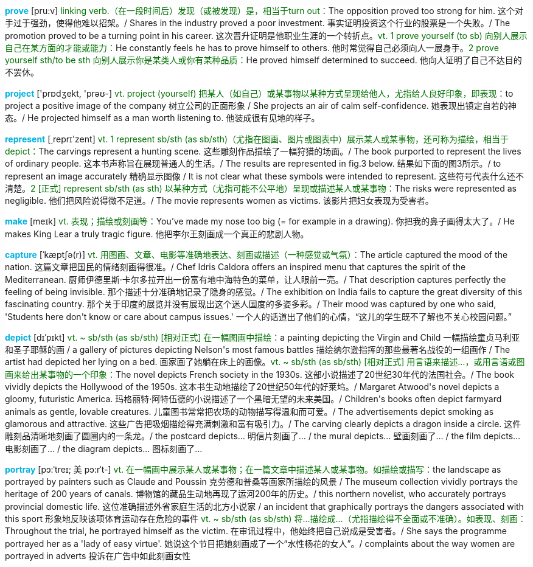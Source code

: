 <font color="sky blue">**prove**</font> [pru:v] 
<font color="rgb(227, 108, 9)">linking verb.（在一段时间后）发现（或被发现）是，相当于turn out：</font>The opposition proved too strong for him. 这个对手过于强劲，使得他难以招架。/ Shares in the industry proved a poor investment. 事实证明投资这个行业的股票是一个失败。/ The promotion proved to be a turning point in his career. 这次晋升证明是他职业生涯的一个转折点。<font color="rgb(227, 108, 9)">vt. 1 prove yourself (to sb) 向别人展示自己在某方面的才能或能力：</font>He constantly feels he has to prove himself to others. 他时常觉得自己必须向人一展身手。<font color="rgb(227, 108, 9)">2 prove yourself sth/to be sth 向别人展示你是某类人或你有某种品质：</font>He proved himself determined to succeed. 他向人证明了自己不达目的不罢休。

<font color="sky blue">**project**</font> ['prɒdʒekt, 'prəʊ-] 
<font color="rgb(227, 108, 9)">vt. project (yourself) 把某人（如自己）或某事物以某种方式呈现给他人，尤指给人良好印象，即表现：</font>to project a positive image of the company 树立公司的正面形象 / She projects an air of calm self-confidence. 她表现出镇定自若的神态。/ He projected himself as a man worth listening to. 他装成很有见地的样子。

<font color="sky blue">**represent**</font> [͵reprɪ'zent] 
<font color="rgb(227, 108, 9)">vt. 1 represent sb/sth (as sb/sth)（尤指在图画、图片或图表中）展示某人或某事物，还可称为描绘，相当于depict：</font>The carvings represent a hunting scene. 这些雕刻作品描绘了一幅狩猎的场面。/ The book purported to represent the lives of ordinary people. 这本书声称旨在展现普通人的生活。/ The results are represented in fig.3 below. 结果如下面的图3所示。/ to represent an image accurately 精确显示图像 / It is not clear what these symbols were intended to represent. 这些符号代表什么还不清楚。<font color="rgb(227, 108, 9)">2 [正式] represent sb/sth (as sth) 以某种方式（尤指可能不公平地）呈现或描述某人或某事物：</font>The risks were represented as negligible. 他们把风险说得微不足道。/ The movie represents women as victims. 该影片把妇女表现为受害者。

<font color="sky blue">**make**</font> [meɪk] 
<font color="rgb(227, 108, 9)">vt. 表现；描绘或刻画等：</font>You’ve made my nose too big (= for example in a drawing). 你把我的鼻子画得太大了。/ He makes King Lear a truly tragic figure. 他把李尔王刻画成一个真正的悲剧人物。
           
<font color="sky blue">**capture**</font> [ˈkæptʃə(r)]
<font color="rgb(227, 108, 9)">vt. 用图画、文章、电影等准确地表达、刻画或描述（一种感觉或气氛）：</font>The article captured the mood of the nation. 这篇文章把国民的情绪刻画得很准。/ Chef Idris Caldora offers an inspired menu that captures the spirit of the Mediterranean. 厨师伊德里斯·卡尔多拉开出一份富有地中海特色的菜单，让人眼前一亮。/ That description captures perfectly the feeling of being invisible. 那个描述十分准确地记录了隐身的感觉。/ The exhibition on India fails to capture the great diversity of this fascinating country. 那个关于印度的展览并没有展现出这个迷人国度的多姿多彩。/ Their mood was captured by one who said, 'Students here don't know or care about campus issues.' 一个人的话道出了他们的心情，“这儿的学生既不了解也不关心校园问题。”

<font color="sky blue">**depict**</font> [dɪˈpɪkt]
<font color="rgb(227, 108, 9)">vt. ~ sb/sth (as sb/sth) [相对正式] 在一幅图画中描绘：</font>a painting depicting the Virgin and Child 一幅描绘童贞马利亚和圣子耶稣的画 / a gallery of pictures depicting Nelson's most famous battles 描绘纳尔逊指挥的那些最著名战役的一组画作 / The artist had depicted her lying on a bed. 画家画了她躺在床上的画像。<font color="rgb(227, 108, 9)">vt. ~ sb/sth (as sb/sth) [相对正式] 用言语来描述…，或用言语或图画来给出某事物的一个印象：</font>The novel depicts French society in the 1930s. 这部小说描述了20世纪30年代的法国社会。/ The book vividly depicts the Hollywood of the 1950s. 这本书生动地描绘了20世纪50年代的好莱坞。/ Margaret Atwood's novel depicts a gloomy, futuristic America. 玛格丽特·阿特伍德的小说描述了一个黑暗无望的未来美国。/ Children's books often depict farmyard animals as gentle, lovable creatures. 儿童图书常常把农场的动物描写得温和而可爱。/ The advertisements depict smoking as glamorous and attractive. 这些广告把吸烟描绘得充满刺激和富有吸引力。/ The carving clearly depicts a dragon inside a circle. 这件雕刻品清晰地刻画了圆圈内的一条龙。/ the postcard depicts… 明信片刻画了… / the mural depicts… 壁画刻画了… / the film depicts… 电影刻画了… / the diagram depicts… 图标刻画了…         

<font color="sky blue">**portray**</font> [pɔ:ˈtreɪ; 美 pɔ:rˈt-]
<font color="rgb(227, 108, 9)">vt. 在一幅画中展示某人或某事物；在一篇文章中描述某人或某事物。如描绘或描写：</font>the landscape as portrayed by painters such as Claude and Poussin 克劳德和普桑等画家所描绘的风景 / The museum collection vividly portrays the heritage of 200 years of canals. 博物馆的藏品生动地再现了运河200年的历史。/ this northern novelist, who accurately portrays provincial domestic life. 这位准确描述外省家庭生活的北方小说家 / an incident that graphically portrays the dangers associated with this sport 形象地反映该项体育运动存在危险的事件 <font color="rgb(227, 108, 9)">vt. ~ sb/sth (as sb/sth) 将…描绘成…（尤指描绘得不全面或不准确）。如表现、刻画：</font>Throughout the trial, he portrayed himself as the victim. 在审讯过程中，他始终把自己说成是受害者。/ She says the programme portrayed her as a 'lady of easy virtue'. 她说这个节目把她刻画成了一个“水性杨花的女人”。/ complaints about the way women are portrayed in adverts 投诉在广告中如此刻画女性
           